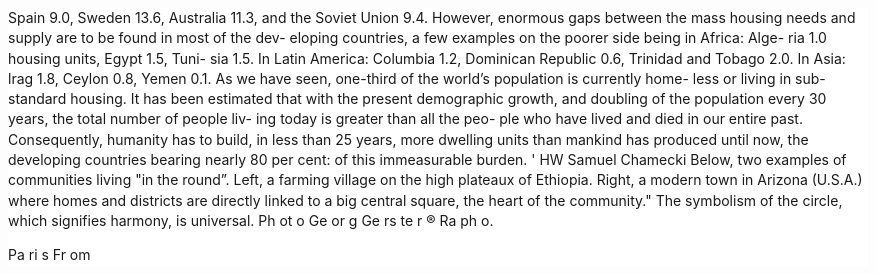 Spain 9.0, Sweden 13.6, Australia 11.3, 
and the Soviet Union 9.4. 
However, enormous gaps between 
the mass housing needs and supply 
are to be found in most of the dev- 
eloping countries, a few examples on 
the poorer side being in Africa: Alge- 
ria 1.0 housing units, Egypt 1.5, Tuni- 
sia 1.5. In Latin America: Columbia 
1.2, Dominican Republic 0.6, Trinidad 
and Tobago 2.0. In Asia: lrag 1.8, 
Ceylon 0.8, Yemen 0.1. 
As we have seen, one-third of the 
world’s population is currently home- 
less or living in sub-standard housing. 
It has been estimated that with the 
present demographic growth, and 
doubling of the population every 30 
years, the total number of people liv- 
ing today is greater than all the peo- 
ple who have lived and died in our 
entire past. Consequently, humanity 
has to build, in less than 25 years, 
more dwelling units than mankind has 
produced until now, the developing 
countries bearing nearly 80 per cent: 
of this immeasurable burden. 
' HW Samuel Chamecki 
Below, two examples of communities living "in the round”. Left, a farming village on 
the high plateaux of Ethiopia. Right, a modern town in Arizona (U.S.A.) where homes 
and districts are directly linked to a big central square, the heart of the community." 
The symbolism of the circle, which signifies harmony, is universal. 
  Ph
ot
o 
Ge
or
g 
Ge
rs
te
r 
® 
Ra
ph
o.
 
Pa
ri
s 
Fr
om
 